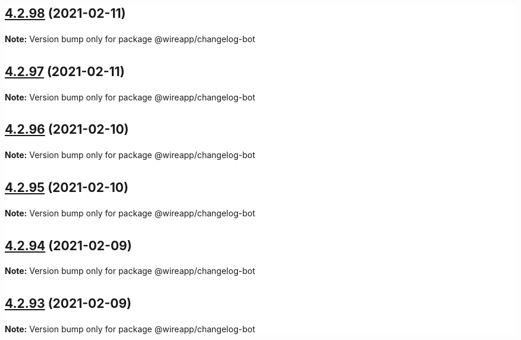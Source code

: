 
## [4.2.98](https://github.com/wireapp/wire-web-packages/tree/main/packages/changelog-bot/compare/@wireapp/changelog-bot@4.2.97...@wireapp/changelog-bot@4.2.98) (2021-02-11)

**Note:** Version bump only for package @wireapp/changelog-bot





## [4.2.97](https://github.com/wireapp/wire-web-packages/tree/main/packages/changelog-bot/compare/@wireapp/changelog-bot@4.2.96...@wireapp/changelog-bot@4.2.97) (2021-02-11)

**Note:** Version bump only for package @wireapp/changelog-bot





## [4.2.96](https://github.com/wireapp/wire-web-packages/tree/main/packages/changelog-bot/compare/@wireapp/changelog-bot@4.2.95...@wireapp/changelog-bot@4.2.96) (2021-02-10)

**Note:** Version bump only for package @wireapp/changelog-bot





## [4.2.95](https://github.com/wireapp/wire-web-packages/tree/main/packages/changelog-bot/compare/@wireapp/changelog-bot@4.2.94...@wireapp/changelog-bot@4.2.95) (2021-02-10)

**Note:** Version bump only for package @wireapp/changelog-bot





## [4.2.94](https://github.com/wireapp/wire-web-packages/tree/main/packages/changelog-bot/compare/@wireapp/changelog-bot@4.2.93...@wireapp/changelog-bot@4.2.94) (2021-02-09)

**Note:** Version bump only for package @wireapp/changelog-bot





## [4.2.93](https://github.com/wireapp/wire-web-packages/tree/main/packages/changelog-bot/compare/@wireapp/changelog-bot@4.2.92...@wireapp/changelog-bot@4.2.93) (2021-02-09)

**Note:** Version bump only for package @wireapp/changelog-bot




